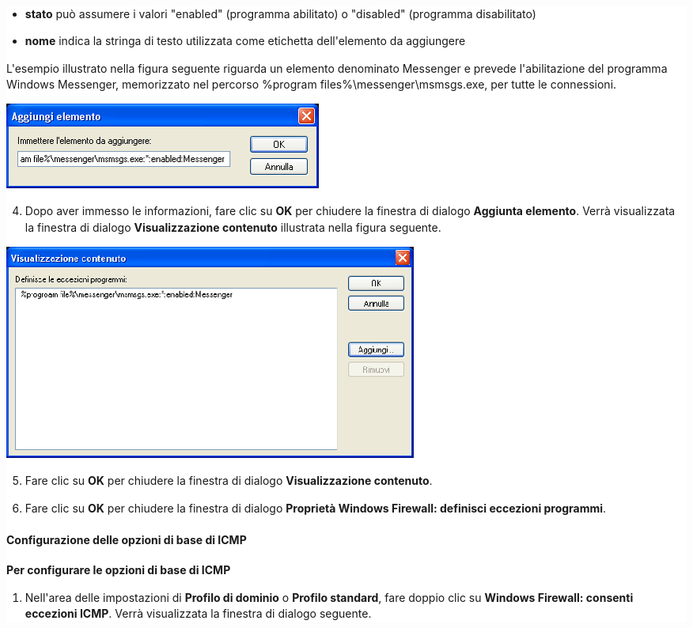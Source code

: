    -   **stato** può assumere i valori "enabled" (programma abilitato) o "disabled" (programma disabilitato)
    
   -   **nome** indica la stringa di testo utilizzata come etichetta dell'elemento da aggiungere
    
   L'esempio illustrato nella figura seguente riguarda un elemento denominato Messenger e prevede l'abilitazione del programma Windows Messenger, memorizzato nel percorso %program files%\\messenger\\msmsgs.exe, per tutte le connessioni.
    
   ![](images/Cc875816.WFGP10(it-it,TechNet.10).gif "WFGP10.GIF")
    
   4.  Dopo aver immesso le informazioni, fare clic su **OK** per chiudere la finestra di dialogo **Aggiunta elemento**. Verrà visualizzata la finestra di dialogo **Visualizzazione contenuto** illustrata nella figura seguente.
    
   [![](images/Cc875816.WFGP11(it-it,TechNet.10).gif "WFGP11.GIF")](https://technet.microsoft.com/it-it/cc875816.wfgp11_big(it-it,technet.10).gif)
    
   5.  Fare clic su **OK** per chiudere la finestra di dialogo **Visualizzazione contenuto**.
    
   6.  Fare clic su **OK** per chiudere la finestra di dialogo **Proprietà Windows Firewall: definisci eccezioni programmi**.
    
   #### Configurazione delle opzioni di base di ICMP
    
   **Per configurare le opzioni di base di ICMP**
    
   1.  Nell'area delle impostazioni di **Profilo di dominio** o **Profilo standard**, fare doppio clic su **Windows Firewall: consenti eccezioni ICMP**. Verrà visualizzata la finestra di dialogo seguente.
    